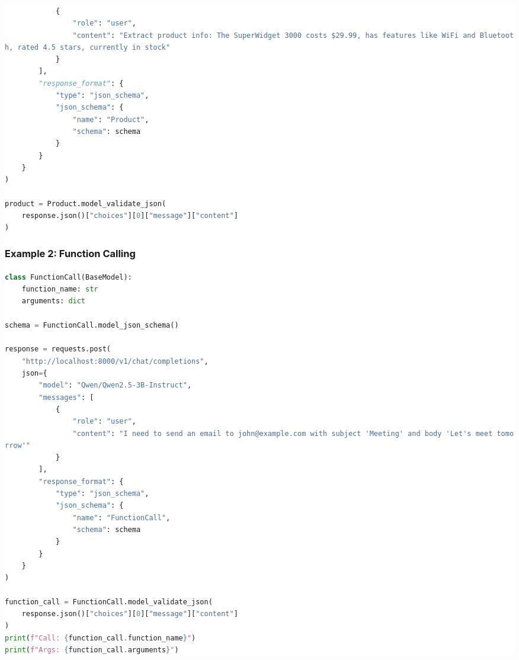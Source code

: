 ```python
            {
                "role": "user",
                "content": "Extract product info: The SuperWidget 3000 costs $29.99, has features like WiFi and Bluetooth, rated 4.5 stars, currently in stock"
            }
        ],
        "response_format": {
            "type": "json_schema",
            "json_schema": {
                "name": "Product",
                "schema": schema
            }
        }
    }
)

product = Product.model_validate_json(
    response.json()["choices"][0]["message"]["content"]
)
```

### Example 2: Function Calling

```python
class FunctionCall(BaseModel):
    function_name: str
    arguments: dict

schema = FunctionCall.model_json_schema()

response = requests.post(
    "http://localhost:8000/v1/chat/completions",
    json={
        "model": "Qwen/Qwen2.5-3B-Instruct",
        "messages": [
            {
                "role": "user",
                "content": "I need to send an email to john@example.com with subject 'Meeting' and body 'Let's meet tomorrow'"
            }
        ],
        "response_format": {
            "type": "json_schema",
            "json_schema": {
                "name": "FunctionCall",
                "schema": schema
            }
        }
    }
)

function_call = FunctionCall.model_validate_json(
    response.json()["choices"][0]["message"]["content"]
)
print(f"Call: {function_call.function_name}")
print(f"Args: {function_call.arguments}")
```
